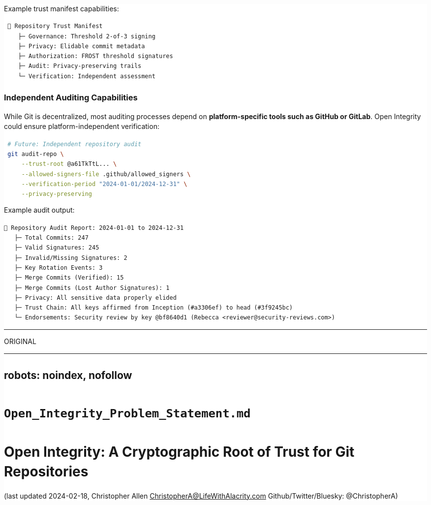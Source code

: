 Example trust manifest capabilities:
  ```
   🔹 Repository Trust Manifest
      ├─ Governance: Threshold 2-of-3 signing
      ├─ Privacy: Elidable commit metadata
      ├─ Authorization: FROST threshold signatures
      ├─ Audit: Privacy-preserving trails
      └─ Verification: Independent assessment
  ```

### Independent Auditing Capabilities

While Git is decentralized, most auditing processes depend on **platform-specific tools such as GitHub or GitLab**. Open Integrity could ensure platform-independent verification:

  ```sh
   # Future: Independent repository audit
   git audit-repo \
       --trust-root @a61TkTtL... \
       --allowed-signers-file .github/allowed_signers \
       --verification-period "2024-01-01/2024-12-31" \
       --privacy-preserving
  ```

Example audit output:

    🔹 Repository Audit Report: 2024-01-01 to 2024-12-31
       ├─ Total Commits: 247
       ├─ Valid Signatures: 245
       ├─ Invalid/Missing Signatures: 2
       ├─ Key Rotation Events: 3
       ├─ Merge Commits (Verified): 15
       ├─ Merge Commits (Lost Author Signatures): 1
       ├─ Privacy: All sensitive data properly elided
       ├─ Trust Chain: All keys affirmed from Inception (#a3306ef) to head (#3f9245bc)
       └─ Endorsements: Security review by key @bf8640d1 (Rebecca <reviewer@security-reviews.com>)


---

ORIGINAL

---
robots: noindex, nofollow
---

# `Open_Integrity_Problem_Statement.md`

# Open Integrity: A Cryptographic Root of Trust for Git Repositories
(last updated 2024-02-18, Christopher Allen <ChristopherA@LifeWithAlacrity.com> Github/Twitter/Bluesky: @ChristopherA)
